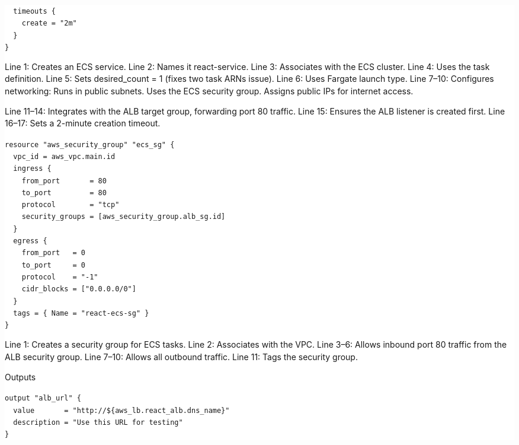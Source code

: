 ```
  timeouts {
    create = "2m"
  }
}
```
Line 1: Creates an ECS service.
Line 2: Names it react-service.
Line 3: Associates with the ECS cluster.
Line 4: Uses the task definition.
Line 5: Sets desired_count = 1 (fixes two task ARNs issue).
Line 6: Uses Fargate launch type.
Line 7–10: Configures networking:
Runs in public subnets.
Uses the ECS security group.
Assigns public IPs for internet access.

Line 11–14: Integrates with the ALB target group, forwarding port 80 traffic.
Line 15: Ensures the ALB listener is created first.
Line 16–17: Sets a 2-minute creation timeout.

```
resource "aws_security_group" "ecs_sg" {
  vpc_id = aws_vpc.main.id
  ingress {
    from_port       = 80
    to_port         = 80
    protocol        = "tcp"
    security_groups = [aws_security_group.alb_sg.id]
  }
  egress {
    from_port   = 0
    to_port     = 0
    protocol    = "-1"
    cidr_blocks = ["0.0.0.0/0"]
  }
  tags = { Name = "react-ecs-sg" }
}
```


Line 1: Creates a security group for ECS tasks.
Line 2: Associates with the VPC.
Line 3–6: Allows inbound port 80 traffic from the ALB security group.
Line 7–10: Allows all outbound traffic.
Line 11: Tags the security group.

Outputs
```
output "alb_url" {
  value       = "http://${aws_lb.react_alb.dns_name}"
  description = "Use this URL for testing"
}
```
